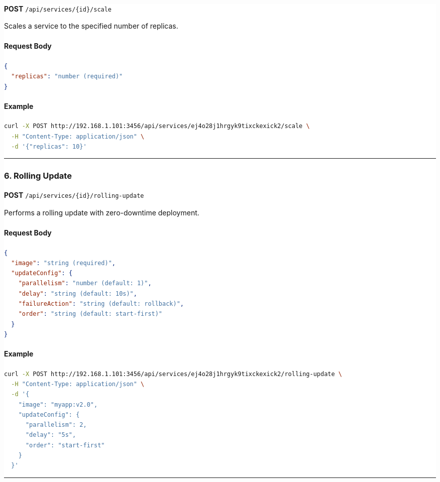 **POST** `/api/services/{id}/scale`

Scales a service to the specified number of replicas.

#### Request Body

```json
{
  "replicas": "number (required)"
}
```

#### Example

```bash
curl -X POST http://192.168.1.101:3456/api/services/ej4o28j1hrgyk9tixckexick2/scale \
  -H "Content-Type: application/json" \
  -d '{"replicas": 10}'
```

---

### 6. Rolling Update

**POST** `/api/services/{id}/rolling-update`

Performs a rolling update with zero-downtime deployment.

#### Request Body

```json
{
  "image": "string (required)",
  "updateConfig": {
    "parallelism": "number (default: 1)",
    "delay": "string (default: 10s)",
    "failureAction": "string (default: rollback)",
    "order": "string (default: start-first)"
  }
}
```

#### Example

```bash
curl -X POST http://192.168.1.101:3456/api/services/ej4o28j1hrgyk9tixckexick2/rolling-update \
  -H "Content-Type: application/json" \
  -d '{
    "image": "myapp:v2.0",
    "updateConfig": {
      "parallelism": 2,
      "delay": "5s",
      "order": "start-first"
    }
  }'
```

---
